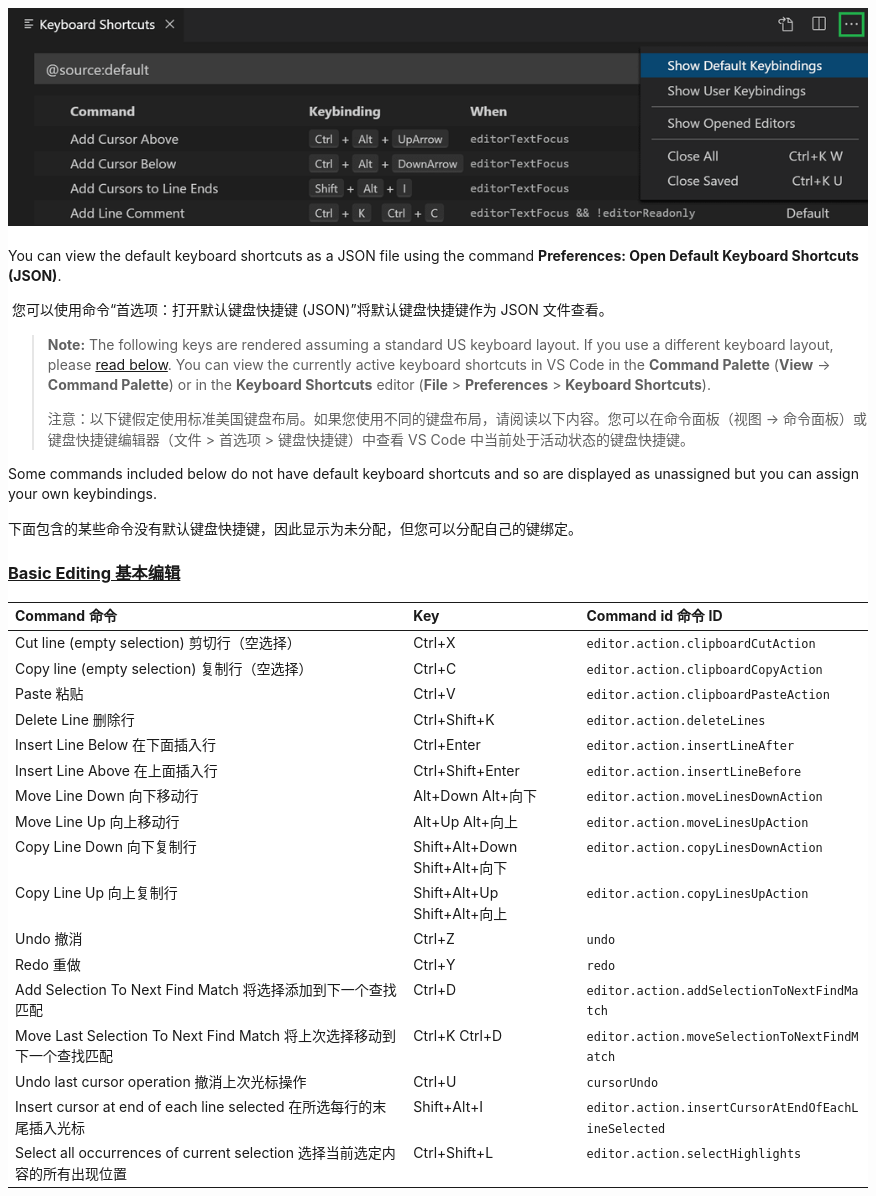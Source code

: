 ![Default Keyboard Shortcuts](./KeyBindings_img/default-keyboard-shortcuts.png)

You can view the default keyboard shortcuts as a JSON file using the command **Preferences: Open Default Keyboard Shortcuts (JSON)**.

​​	您可以使用命令“首选项：打开默认键盘快捷键 (JSON)”将默认键盘快捷键作为 JSON 文件查看。

> **Note:** The following keys are rendered assuming a standard US keyboard layout. If you use a different keyboard layout, please [read below](https://code.visualstudio.com/docs/getstarted/keybindings#_keyboard-layouts). You can view the currently active keyboard shortcuts in VS Code in the **Command Palette** (**View** -> **Command Palette**) or in the **Keyboard Shortcuts** editor (**File** > **Preferences** > **Keyboard Shortcuts**).
>
> ​​	注意：以下键假定使用标准美国键盘布局。如果您使用不同的键盘布局，请阅读以下内容。您可以在命令面板（视图 -> 命令面板）或键盘快捷键编辑器（文件 > 首选项 > 键盘快捷键）中查看 VS Code 中当前处于活动状态的键盘快捷键。

Some commands included below do not have default keyboard shortcuts and so are displayed as unassigned but you can assign your own keybindings.

​​	下面包含的某些命令没有默认键盘快捷键，因此显示为未分配，但您可以分配自己的键绑定。

### [Basic Editing 基本编辑](https://code.visualstudio.com/docs/getstarted/keybindings#_basic-editing)

| Command 命令                                                 | Key                                                          | Command id 命令 ID                                  |
| :----------------------------------------------------------- | :----------------------------------------------------------- | :-------------------------------------------------- |
| Cut line (empty selection) 剪切行（空选择）                  | Ctrl+X                                                       | `editor.action.clipboardCutAction`                  |
| Copy line (empty selection) 复制行（空选择）                 | Ctrl+C                                                       | `editor.action.clipboardCopyAction`                 |
| Paste 粘贴                                                   | Ctrl+V                                                       | `editor.action.clipboardPasteAction`                |
| Delete Line 删除行                                           | Ctrl+Shift+K                                                 | `editor.action.deleteLines`                         |
| Insert Line Below 在下面插入行                               | Ctrl+Enter                                                   | `editor.action.insertLineAfter`                     |
| Insert Line Above 在上面插入行                               | Ctrl+Shift+Enter                                             | `editor.action.insertLineBefore`                    |
| Move Line Down 向下移动行                                    | Alt+Down Alt+向下                                            | `editor.action.moveLinesDownAction`                 |
| Move Line Up 向上移动行                                      | Alt+Up Alt+向上                                              | `editor.action.moveLinesUpAction`                   |
| Copy Line Down 向下复制行                                    | Shift+Alt+Down Shift+Alt+向下                                | `editor.action.copyLinesDownAction`                 |
| Copy Line Up 向上复制行                                      | Shift+Alt+Up Shift+Alt+向上                                  | `editor.action.copyLinesUpAction`                   |
| Undo 撤消                                                    | Ctrl+Z                                                       | `undo`                                              |
| Redo 重做                                                    | Ctrl+Y                                                       | `redo`                                              |
| Add Selection To Next Find Match 将选择添加到下一个查找匹配  | Ctrl+D                                                       | `editor.action.addSelectionToNextFindMatch`         |
| Move Last Selection To Next Find Match 将上次选择移动到下一个查找匹配 | Ctrl+K Ctrl+D                                                | `editor.action.moveSelectionToNextFindMatch`        |
| Undo last cursor operation 撤消上次光标操作                  | Ctrl+U                                                       | `cursorUndo`                                        |
| Insert cursor at end of each line selected 在所选每行的末尾插入光标 | Shift+Alt+I                                                  | `editor.action.insertCursorAtEndOfEachLineSelected` |
| Select all occurrences of current selection 选择当前选定内容的所有出现位置 | Ctrl+Shift+L                                                 | `editor.action.selectHighlights`                    |